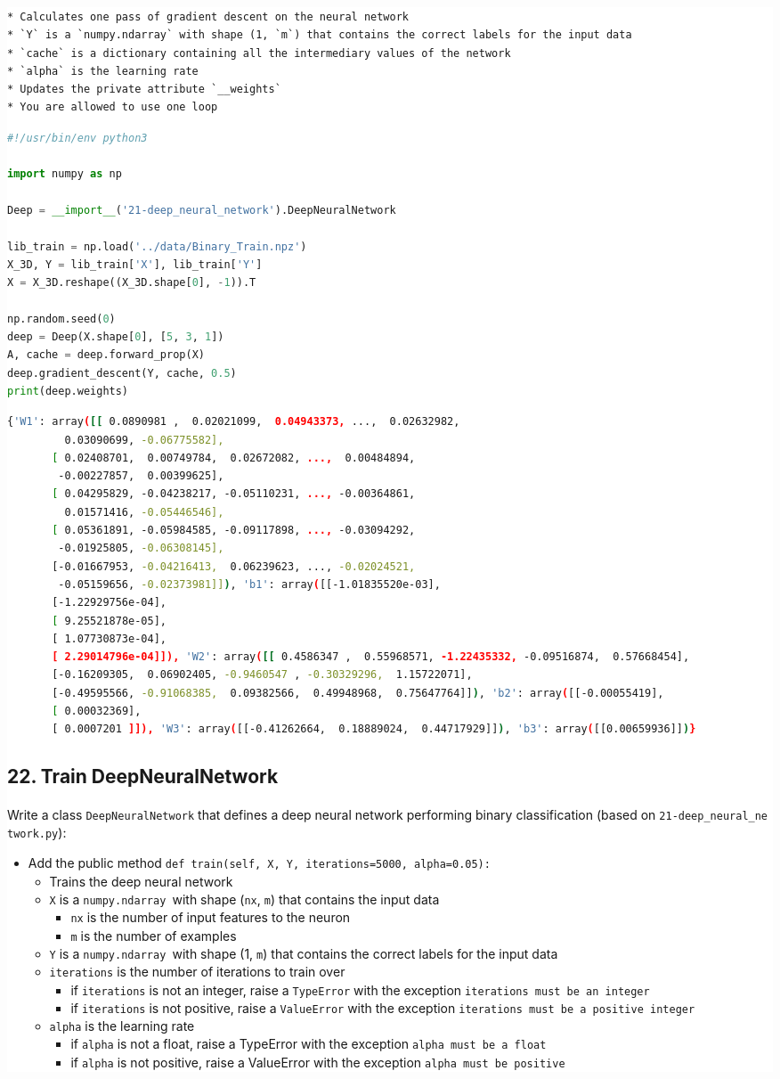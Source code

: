     * Calculates one pass of gradient descent on the neural network
    * `Y` is a `numpy.ndarray` with shape (1, `m`) that contains the correct labels for the input data
    * `cache` is a dictionary containing all the intermediary values of the network
    * `alpha` is the learning rate
    * Updates the private attribute `__weights`
    * You are allowed to use one loop
```python
#!/usr/bin/env python3

import numpy as np

Deep = __import__('21-deep_neural_network').DeepNeuralNetwork

lib_train = np.load('../data/Binary_Train.npz')
X_3D, Y = lib_train['X'], lib_train['Y']
X = X_3D.reshape((X_3D.shape[0], -1)).T

np.random.seed(0)
deep = Deep(X.shape[0], [5, 3, 1])
A, cache = deep.forward_prop(X)
deep.gradient_descent(Y, cache, 0.5)
print(deep.weights)
```
```bash
{'W1': array([[ 0.0890981 ,  0.02021099,  0.04943373, ...,  0.02632982,
         0.03090699, -0.06775582],
       [ 0.02408701,  0.00749784,  0.02672082, ...,  0.00484894,
        -0.00227857,  0.00399625],
       [ 0.04295829, -0.04238217, -0.05110231, ..., -0.00364861,
         0.01571416, -0.05446546],
       [ 0.05361891, -0.05984585, -0.09117898, ..., -0.03094292,
        -0.01925805, -0.06308145],
       [-0.01667953, -0.04216413,  0.06239623, ..., -0.02024521,
        -0.05159656, -0.02373981]]), 'b1': array([[-1.01835520e-03],
       [-1.22929756e-04],
       [ 9.25521878e-05],
       [ 1.07730873e-04],
       [ 2.29014796e-04]]), 'W2': array([[ 0.4586347 ,  0.55968571, -1.22435332, -0.09516874,  0.57668454],
       [-0.16209305,  0.06902405, -0.9460547 , -0.30329296,  1.15722071],
       [-0.49595566, -0.91068385,  0.09382566,  0.49948968,  0.75647764]]), 'b2': array([[-0.00055419],
       [ 0.00032369],
       [ 0.0007201 ]]), 'W3': array([[-0.41262664,  0.18889024,  0.44717929]]), 'b3': array([[0.00659936]])}
```
##  22. Train DeepNeuralNetwork 
Write a class `DeepNeuralNetwork` that defines a deep neural network performing binary classification (based on `21-deep_neural_network.py`):
* Add the public method `def train(self, X, Y, iterations=5000, alpha=0.05):`
    * Trains the deep neural network
    * `X` is a `numpy.ndarray `with shape (`nx`, `m`) that contains the input data
        * `nx` is the number of input features to the neuron
        * `m` is the number of examples
    * `Y` is a `numpy.ndarray `with shape (1, `m`) that contains the correct labels for the input data
    * `iterations` is the number of iterations to train over
        * if `iterations` is not an integer, raise a `TypeError` with the exception `iterations must be an integer`
        * if `iterations` is not positive, raise a `ValueError` with the exception `iterations must be a positive integer`
    * `alpha` is the learning rate
        * if `alpha` is not a float, raise a TypeError with the exception `alpha must be a float`
        * if `alpha` is not positive, raise a ValueError with the exception `alpha must be positive`